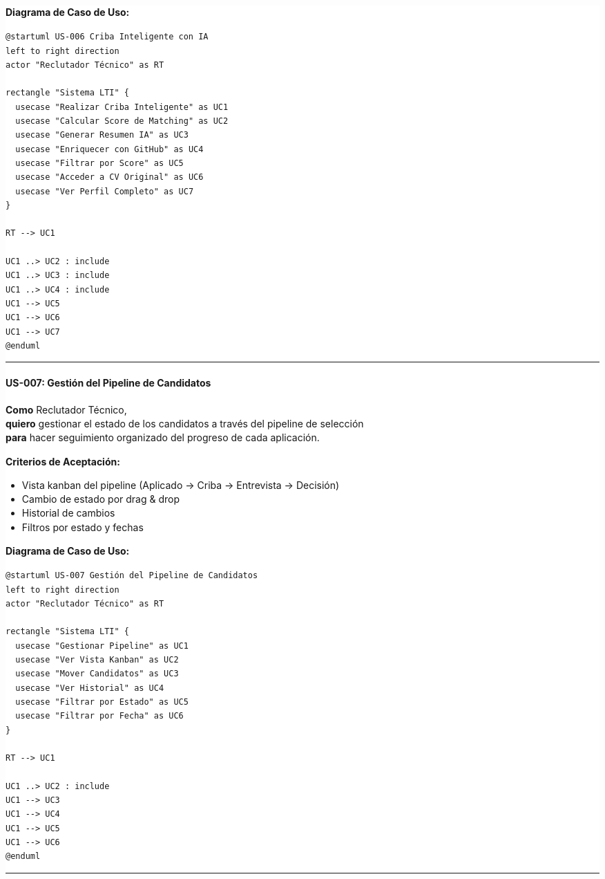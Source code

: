 **Diagrama de Caso de Uso:**
```plantuml
@startuml US-006 Criba Inteligente con IA
left to right direction
actor "Reclutador Técnico" as RT

rectangle "Sistema LTI" {
  usecase "Realizar Criba Inteligente" as UC1
  usecase "Calcular Score de Matching" as UC2
  usecase "Generar Resumen IA" as UC3
  usecase "Enriquecer con GitHub" as UC4
  usecase "Filtrar por Score" as UC5
  usecase "Acceder a CV Original" as UC6
  usecase "Ver Perfil Completo" as UC7
}

RT --> UC1

UC1 ..> UC2 : include
UC1 ..> UC3 : include
UC1 ..> UC4 : include
UC1 --> UC5
UC1 --> UC6
UC1 --> UC7
@enduml
```

---

#### US-007: Gestión del Pipeline de Candidatos
**Como** Reclutador Técnico,  
**quiero** gestionar el estado de los candidatos a través del pipeline de selección  
**para** hacer seguimiento organizado del progreso de cada aplicación.

**Criterios de Aceptación:**
- Vista kanban del pipeline (Aplicado → Criba → Entrevista → Decisión)
- Cambio de estado por drag & drop
- Historial de cambios
- Filtros por estado y fechas

**Diagrama de Caso de Uso:**
```plantuml
@startuml US-007 Gestión del Pipeline de Candidatos
left to right direction
actor "Reclutador Técnico" as RT

rectangle "Sistema LTI" {
  usecase "Gestionar Pipeline" as UC1
  usecase "Ver Vista Kanban" as UC2
  usecase "Mover Candidatos" as UC3
  usecase "Ver Historial" as UC4
  usecase "Filtrar por Estado" as UC5
  usecase "Filtrar por Fecha" as UC6
}

RT --> UC1

UC1 ..> UC2 : include
UC1 --> UC3
UC1 --> UC4
UC1 --> UC5
UC1 --> UC6
@enduml
```

---